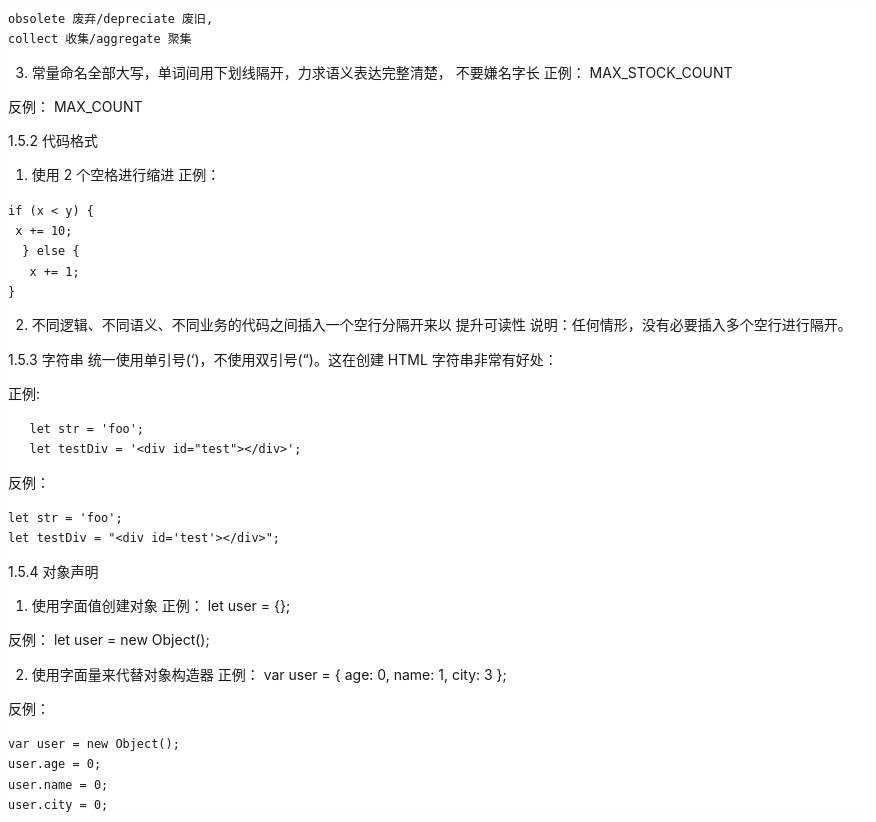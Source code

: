 ```
obsolete 废弃/depreciate 废旧, 
collect 收集/aggregate 聚集
```


3) 常量命名全部大写，单词间用下划线隔开，力求语义表达完整清楚， 不要嫌名字长
正例： MAX_STOCK_COUNT

反例： MAX_COUNT

1.5.2 代码格式
1) 使用 2 个空格进行缩进
正例：

```
if (x < y) {
 x += 10;
  } else {
   x += 1; 
}
```


2) 不同逻辑、不同语义、不同业务的代码之间插入一个空行分隔开来以 提升可读性
说明：任何情形，没有必要插入多个空行进行隔开。

1.5.3 字符串
统一使用单引号(‘)，不使用双引号(“)。这在创建 HTML 字符串非常有好处：

正例:

```
   let str = 'foo';
   let testDiv = '<div id="test"></div>'; 
```

反例：

```
let str = 'foo'; 
let testDiv = "<div id='test'></div>";
```

1.5.4 对象声明
1) 使用字面值创建对象
正例： let user = {};

反例： let user = new Object();

2) 使用字面量来代替对象构造器
正例： var user = { age: 0, name: 1, city: 3 };

反例：

```
var user = new Object(); 
user.age = 0; 
user.name = 0; 
user.city = 0; 
```
